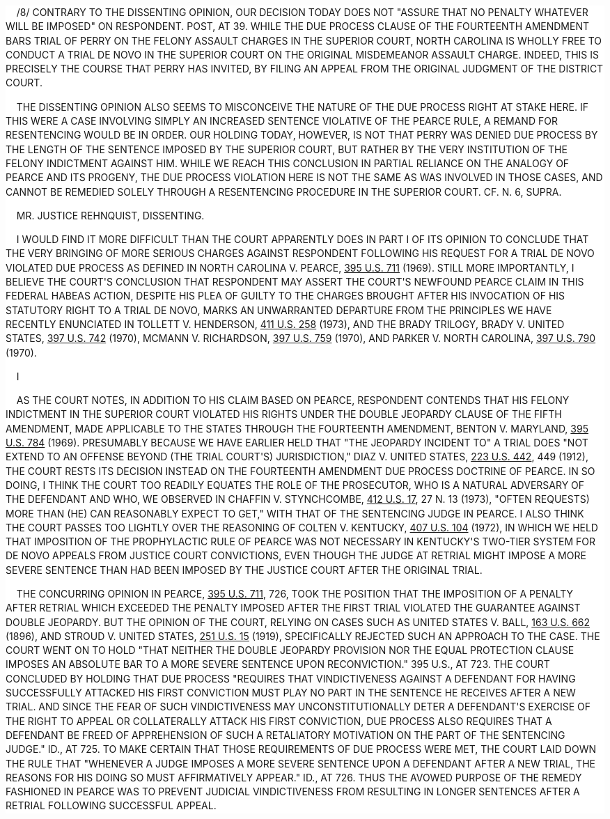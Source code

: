     /8/  CONTRARY TO THE DISSENTING OPINION, OUR DECISION TODAY DOES NOT "ASSURE THAT NO PENALTY WHATEVER WILL BE IMPOSED" ON RESPONDENT.  POST, AT 39.  WHILE THE DUE PROCESS CLAUSE OF THE FOURTEENTH AMENDMENT BARS TRIAL OF PERRY ON THE FELONY ASSAULT CHARGES IN THE SUPERIOR COURT, NORTH CAROLINA IS WHOLLY FREE TO CONDUCT A TRIAL DE NOVO IN THE SUPERIOR COURT ON THE ORIGINAL MISDEMEANOR ASSAULT CHARGE.  INDEED, THIS IS PRECISELY THE COURSE THAT PERRY HAS INVITED, BY FILING AN APPEAL FROM THE ORIGINAL JUDGMENT OF THE DISTRICT COURT.

    THE DISSENTING OPINION ALSO SEEMS TO MISCONCEIVE THE NATURE OF THE DUE PROCESS RIGHT AT STAKE HERE.  IF THIS WERE A CASE INVOLVING SIMPLY AN INCREASED SENTENCE VIOLATIVE OF THE PEARCE RULE, A REMAND FOR RESENTENCING WOULD BE IN ORDER.  OUR HOLDING TODAY, HOWEVER, IS NOT THAT PERRY WAS DENIED DUE PROCESS BY THE LENGTH OF THE SENTENCE IMPOSED BY THE SUPERIOR COURT, BUT RATHER BY THE VERY INSTITUTION OF THE FELONY INDICTMENT AGAINST HIM.  WHILE WE REACH THIS CONCLUSION IN PARTIAL RELIANCE ON THE ANALOGY OF PEARCE AND ITS PROGENY, THE DUE PROCESS VIOLATION HERE IS NOT THE SAME AS WAS INVOLVED IN THOSE CASES, AND CANNOT BE REMEDIED SOLELY THROUGH A RESENTENCING PROCEDURE IN THE SUPERIOR COURT.  CF. N. 6, SUPRA.

    MR. JUSTICE REHNQUIST, DISSENTING.

    I WOULD FIND IT MORE DIFFICULT THAN THE COURT APPARENTLY DOES IN PART I OF ITS OPINION TO CONCLUDE THAT THE VERY BRINGING OF MORE SERIOUS CHARGES AGAINST RESPONDENT FOLLOWING HIS REQUEST FOR A TRIAL DE NOVO VIOLATED DUE PROCESS AS DEFINED IN NORTH CAROLINA V. PEARCE, [395 U.S. 711][/us/courts/scotus/usReporter/395/711] (1969).  STILL MORE IMPORTANTLY, I BELIEVE THE COURT'S CONCLUSION THAT RESPONDENT MAY ASSERT THE COURT'S NEWFOUND PEARCE CLAIM IN THIS FEDERAL HABEAS ACTION, DESPITE HIS PLEA OF GUILTY TO THE CHARGES BROUGHT AFTER HIS INVOCATION OF HIS STATUTORY RIGHT TO A TRIAL DE NOVO, MARKS AN UNWARRANTED DEPARTURE FROM THE PRINCIPLES WE HAVE RECENTLY ENUNCIATED IN TOLLETT V. HENDERSON, [411 U.S. 258][/us/courts/scotus/usReporter/411/258] (1973), AND THE BRADY TRILOGY, BRADY V. UNITED STATES, [397 U.S. 742][/us/courts/scotus/usReporter/397/742] (1970), MCMANN V. RICHARDSON, [397 U.S. 759][/us/courts/scotus/usReporter/397/759] (1970), AND PARKER V. NORTH CAROLINA, [397 U.S. 790][/us/courts/scotus/usReporter/397/790] (1970).

    I

    AS THE COURT NOTES, IN ADDITION TO HIS CLAIM BASED ON PEARCE, RESPONDENT CONTENDS THAT HIS FELONY INDICTMENT IN THE SUPERIOR COURT VIOLATED HIS RIGHTS UNDER THE DOUBLE JEOPARDY CLAUSE OF THE FIFTH AMENDMENT, MADE APPLICABLE TO THE STATES THROUGH THE FOURTEENTH AMENDMENT, BENTON V. MARYLAND, [395 U.S. 784][/us/courts/scotus/usReporter/395/784] (1969).  PRESUMABLY BECAUSE WE HAVE EARLIER HELD THAT "THE JEOPARDY INCIDENT TO" A TRIAL DOES "NOT EXTEND TO AN OFFENSE BEYOND (THE TRIAL COURT'S) JURISDICTION," DIAZ V. UNITED STATES, [223 U.S. 442][/us/courts/scotus/usReporter/223/442], 449 (1912), THE COURT RESTS ITS DECISION INSTEAD ON THE FOURTEENTH AMENDMENT DUE PROCESS DOCTRINE OF PEARCE.  IN SO DOING, I THINK THE COURT TOO READILY EQUATES THE ROLE OF THE PROSECUTOR, WHO IS A NATURAL ADVERSARY OF THE DEFENDANT AND WHO, WE OBSERVED IN CHAFFIN V. STYNCHCOMBE, [412 U.S. 17][/us/courts/scotus/usReporter/412/17], 27 N. 13 (1973), "OFTEN REQUESTS) MORE THAN (HE) CAN REASONABLY EXPECT TO GET," WITH THAT OF THE SENTENCING JUDGE IN PEARCE.  I ALSO THINK THE COURT PASSES TOO LIGHTLY OVER THE REASONING OF COLTEN V. KENTUCKY, [407 U.S. 104][/us/courts/scotus/usReporter/407/104] (1972), IN WHICH WE HELD THAT IMPOSITION OF THE PROPHYLACTIC RULE OF PEARCE WAS NOT NECESSARY IN KENTUCKY'S TWO-TIER SYSTEM FOR DE NOVO APPEALS FROM JUSTICE COURT CONVICTIONS, EVEN THOUGH THE JUDGE AT RETRIAL MIGHT IMPOSE A MORE SEVERE SENTENCE THAN HAD BEEN IMPOSED BY THE JUSTICE COURT AFTER THE ORIGINAL TRIAL.

    THE CONCURRING OPINION IN PEARCE, [395 U.S. 711][/us/courts/scotus/usReporter/395/711], 726, TOOK THE POSITION THAT THE IMPOSITION OF A PENALTY AFTER RETRIAL WHICH EXCEEDED THE PENALTY IMPOSED AFTER THE FIRST TRIAL VIOLATED THE GUARANTEE AGAINST DOUBLE JEOPARDY.  BUT THE OPINION OF THE COURT, RELYING ON CASES SUCH AS UNITED STATES V. BALL, [163 U.S. 662][/us/courts/scotus/usReporter/163/662] (1896), AND STROUD V. UNITED STATES, [251 U.S. 15][/us/courts/scotus/usReporter/251/15] (1919), SPECIFICALLY REJECTED SUCH AN APPROACH TO THE CASE.  THE COURT WENT ON TO HOLD "THAT NEITHER THE DOUBLE JEOPARDY PROVISION NOR THE EQUAL PROTECTION CLAUSE IMPOSES AN ABSOLUTE BAR TO A MORE SEVERE SENTENCE UPON RECONVICTION."  395 U.S., AT 723.  THE COURT CONCLUDED BY HOLDING THAT DUE PROCESS "REQUIRES THAT VINDICTIVENESS AGAINST A DEFENDANT FOR HAVING SUCCESSFULLY ATTACKED HIS FIRST CONVICTION MUST PLAY NO PART IN THE SENTENCE HE RECEIVES AFTER A NEW TRIAL.  AND SINCE THE FEAR OF SUCH VINDICTIVENESS MAY UNCONSTITUTIONALLY DETER A DEFENDANT'S EXERCISE OF THE RIGHT TO APPEAL OR COLLATERALLY ATTACK HIS FIRST CONVICTION, DUE PROCESS ALSO REQUIRES THAT A DEFENDANT BE FREED OF APPREHENSION OF SUCH A RETALIATORY MOTIVATION ON THE PART OF THE SENTENCING JUDGE."  ID., AT 725.  TO MAKE CERTAIN THAT THOSE REQUIREMENTS OF DUE PROCESS WERE MET, THE COURT LAID DOWN THE RULE THAT "WHENEVER A JUDGE IMPOSES A MORE SEVERE SENTENCE UPON A DEFENDANT AFTER A NEW TRIAL, THE REASONS FOR HIS DOING SO MUST AFFIRMATIVELY APPEAR."  ID., AT 726.  THUS THE AVOWED PURPOSE OF THE REMEDY FASHIONED IN PEARCE WAS TO PREVENT JUDICIAL VINDICTIVENESS FROM RESULTING IN LONGER SENTENCES AFTER A RETRIAL FOLLOWING SUCCESSFUL APPEAL.


[/us/courts/scotus/usReporter/417/21]: https://publicdocs.github.io/go/links?ns=uslm-x&ref=%2Fus%2Fcourts%2Fscotus%2FusReporter%2F417%2F21
[/us/courts/scotus/usReporter/395/711]: https://publicdocs.github.io/go/links?ns=uslm-x&ref=%2Fus%2Fcourts%2Fscotus%2FusReporter%2F395%2F711
[/us/courts/scotus/usReporter/411/258]: https://publicdocs.github.io/go/links?ns=uslm-x&ref=%2Fus%2Fcourts%2Fscotus%2FusReporter%2F411%2F258
[/us/courts/scotus/usReporter/395/784]: https://publicdocs.github.io/go/links?ns=uslm-x&ref=%2Fus%2Fcourts%2Fscotus%2FusReporter%2F395%2F784
[/us/courts/scotus/usReporter/414/908]: https://publicdocs.github.io/go/links?ns=uslm-x&ref=%2Fus%2Fcourts%2Fscotus%2FusReporter%2F414%2F908
[/us/courts/scotus/usReporter/395/711]: https://publicdocs.github.io/go/links?ns=uslm-x&ref=%2Fus%2Fcourts%2Fscotus%2FusReporter%2F395%2F711
[/us/courts/scotus/usReporter/407/104]: https://publicdocs.github.io/go/links?ns=uslm-x&ref=%2Fus%2Fcourts%2Fscotus%2FusReporter%2F407%2F104
[/us/courts/scotus/usReporter/412/17]: https://publicdocs.github.io/go/links?ns=uslm-x&ref=%2Fus%2Fcourts%2Fscotus%2FusReporter%2F412%2F17
[/us/courts/scotus/usReporter/390/570]: https://publicdocs.github.io/go/links?ns=uslm-x&ref=%2Fus%2Fcourts%2Fscotus%2FusReporter%2F390%2F570
[/us/courts/scotus/usReporter/411/258]: https://publicdocs.github.io/go/links?ns=uslm-x&ref=%2Fus%2Fcourts%2Fscotus%2FusReporter%2F411%2F258
[/us/courts/scotus/usReporter/397/742]: https://publicdocs.github.io/go/links?ns=uslm-x&ref=%2Fus%2Fcourts%2Fscotus%2FusReporter%2F397%2F742
[/us/courts/scotus/usReporter/397/759]: https://publicdocs.github.io/go/links?ns=uslm-x&ref=%2Fus%2Fcourts%2Fscotus%2FusReporter%2F397%2F759
[/us/courts/scotus/usReporter/397/790]: https://publicdocs.github.io/go/links?ns=uslm-x&ref=%2Fus%2Fcourts%2Fscotus%2FusReporter%2F397%2F790
[/us/courts/scotus/usReporter/409/505]: https://publicdocs.github.io/go/links?ns=uslm-x&ref=%2Fus%2Fcourts%2Fscotus%2FusReporter%2F409%2F505
[/us/courts/scotus/usReporter/401/1008]: https://publicdocs.github.io/go/links?ns=uslm-x&ref=%2Fus%2Fcourts%2Fscotus%2FusReporter%2F401%2F1008
[/us/courts/scotus/usReporter/404/244]: https://publicdocs.github.io/go/links?ns=uslm-x&ref=%2Fus%2Fcourts%2Fscotus%2FusReporter%2F404%2F244
[/us/courts/scotus/usReporter/407/104]: https://publicdocs.github.io/go/links?ns=uslm-x&ref=%2Fus%2Fcourts%2Fscotus%2FusReporter%2F407%2F104
[/us/courts/scotus/usReporter/384/305]: https://publicdocs.github.io/go/links?ns=uslm-x&ref=%2Fus%2Fcourts%2Fscotus%2FusReporter%2F384%2F305
[/us/courts/scotus/usReporter/351/12]: https://publicdocs.github.io/go/links?ns=uslm-x&ref=%2Fus%2Fcourts%2Fscotus%2FusReporter%2F351%2F12
[/us/courts/scotus/usReporter/372/353]: https://publicdocs.github.io/go/links?ns=uslm-x&ref=%2Fus%2Fcourts%2Fscotus%2FusReporter%2F372%2F353
[/us/courts/scotus/usReporter/372/477]: https://publicdocs.github.io/go/links?ns=uslm-x&ref=%2Fus%2Fcourts%2Fscotus%2FusReporter%2F372%2F477
[/us/courts/scotus/usReporter/372/487]: https://publicdocs.github.io/go/links?ns=uslm-x&ref=%2Fus%2Fcourts%2Fscotus%2FusReporter%2F372%2F487
[/us/courts/scotus/usReporter/395/711]: https://publicdocs.github.io/go/links?ns=uslm-x&ref=%2Fus%2Fcourts%2Fscotus%2FusReporter%2F395%2F711
[/us/courts/scotus/usReporter/412/17]: https://publicdocs.github.io/go/links?ns=uslm-x&ref=%2Fus%2Fcourts%2Fscotus%2FusReporter%2F412%2F17
[/us/courts/scotus/usReporter/414/524]: https://publicdocs.github.io/go/links?ns=uslm-x&ref=%2Fus%2Fcourts%2Fscotus%2FusReporter%2F414%2F524
[/us/courts/scotus/usReporter/223/442]: https://publicdocs.github.io/go/links?ns=uslm-x&ref=%2Fus%2Fcourts%2Fscotus%2FusReporter%2F223%2F442
[/us/courts/scotus/usReporter/395/711]: https://publicdocs.github.io/go/links?ns=uslm-x&ref=%2Fus%2Fcourts%2Fscotus%2FusReporter%2F395%2F711
[/us/courts/scotus/usReporter/411/258]: https://publicdocs.github.io/go/links?ns=uslm-x&ref=%2Fus%2Fcourts%2Fscotus%2FusReporter%2F411%2F258
[/us/courts/scotus/usReporter/397/742]: https://publicdocs.github.io/go/links?ns=uslm-x&ref=%2Fus%2Fcourts%2Fscotus%2FusReporter%2F397%2F742
[/us/courts/scotus/usReporter/397/759]: https://publicdocs.github.io/go/links?ns=uslm-x&ref=%2Fus%2Fcourts%2Fscotus%2FusReporter%2F397%2F759
[/us/courts/scotus/usReporter/397/790]: https://publicdocs.github.io/go/links?ns=uslm-x&ref=%2Fus%2Fcourts%2Fscotus%2FusReporter%2F397%2F790
[/us/courts/scotus/usReporter/395/784]: https://publicdocs.github.io/go/links?ns=uslm-x&ref=%2Fus%2Fcourts%2Fscotus%2FusReporter%2F395%2F784
[/us/courts/scotus/usReporter/223/442]: https://publicdocs.github.io/go/links?ns=uslm-x&ref=%2Fus%2Fcourts%2Fscotus%2FusReporter%2F223%2F442
[/us/courts/scotus/usReporter/412/17]: https://publicdocs.github.io/go/links?ns=uslm-x&ref=%2Fus%2Fcourts%2Fscotus%2FusReporter%2F412%2F17
[/us/courts/scotus/usReporter/407/104]: https://publicdocs.github.io/go/links?ns=uslm-x&ref=%2Fus%2Fcourts%2Fscotus%2FusReporter%2F407%2F104
[/us/courts/scotus/usReporter/395/711]: https://publicdocs.github.io/go/links?ns=uslm-x&ref=%2Fus%2Fcourts%2Fscotus%2FusReporter%2F395%2F711
[/us/courts/scotus/usReporter/163/662]: https://publicdocs.github.io/go/links?ns=uslm-x&ref=%2Fus%2Fcourts%2Fscotus%2FusReporter%2F163%2F662
[/us/courts/scotus/usReporter/251/15]: https://publicdocs.github.io/go/links?ns=uslm-x&ref=%2Fus%2Fcourts%2Fscotus%2FusReporter%2F251%2F15
[/us/courts/scotus/usReporter/411/258]: https://publicdocs.github.io/go/links?ns=uslm-x&ref=%2Fus%2Fcourts%2Fscotus%2FusReporter%2F411%2F258
[/us/courts/scotus/usReporter/195/100]: https://publicdocs.github.io/go/links?ns=uslm-x&ref=%2Fus%2Fcourts%2Fscotus%2FusReporter%2F195%2F100
[/us/courts/scotus/usReporter/404/244]: https://publicdocs.github.io/go/links?ns=uslm-x&ref=%2Fus%2Fcourts%2Fscotus%2FusReporter%2F404%2F244
[/us/courts/scotus/usReporter/414/1020]: https://publicdocs.github.io/go/links?ns=uslm-x&ref=%2Fus%2Fcourts%2Fscotus%2FusReporter%2F414%2F1020